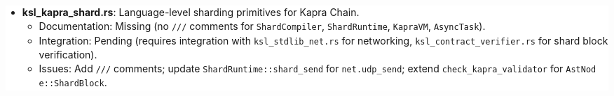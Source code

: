 - **ksl_kapra_shard.rs**: Language-level sharding primitives for Kapra Chain.
  - Documentation: Missing (no `///` comments for `ShardCompiler`, `ShardRuntime`, `KapraVM`, `AsyncTask`).
  - Integration: Pending (requires integration with `ksl_stdlib_net.rs` for networking, `ksl_contract_verifier.rs` for shard block verification).
  - Issues: Add `///` comments; update `ShardRuntime::shard_send` for `net.udp_send`; extend `check_kapra_validator` for `AstNode::ShardBlock`.

